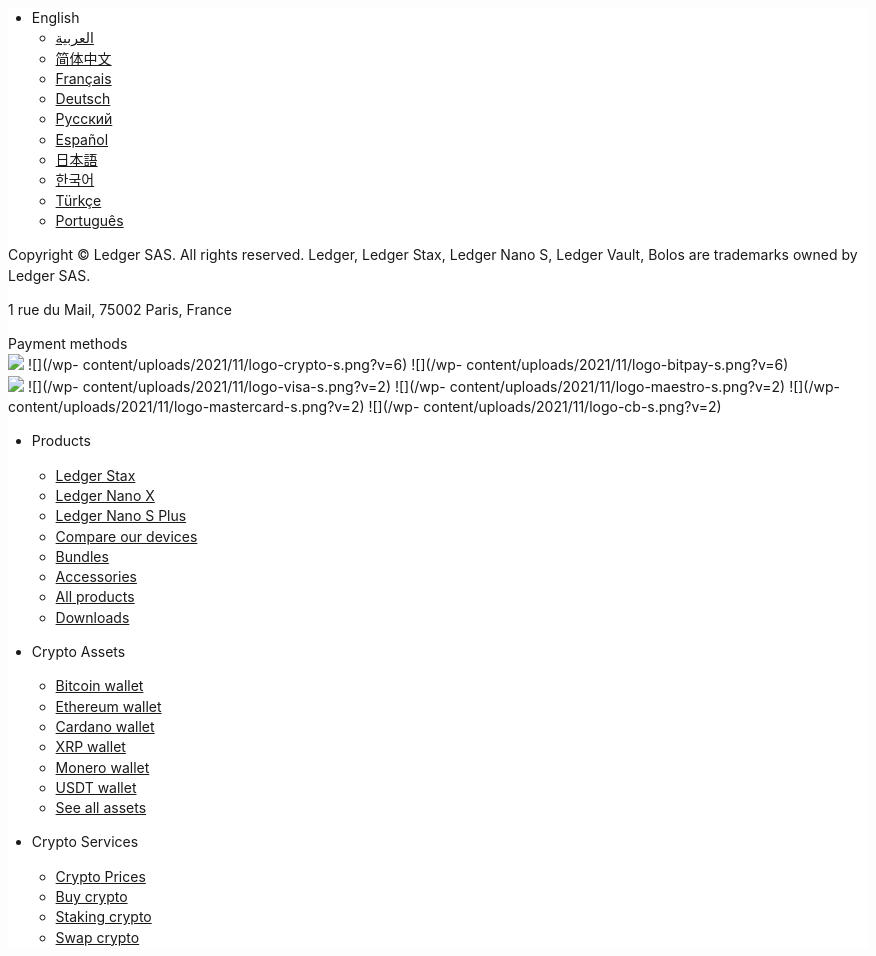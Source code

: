   * English
    * [العربية](https://www.ledger.com/ar/supported-crypto-assets)
    * [简体中文](https://www.ledger.com/zh-hans/supported-crypto-assets)
    * [Français](https://www.ledger.com/fr/supported-crypto-assets)
    * [Deutsch](https://www.ledger.com/de/supported-crypto-assets)
    * [Русский](https://www.ledger.com/ru/supported-crypto-assets)
    * [Español](https://www.ledger.com/es/supported-crypto-assets)
    * [日本語](https://www.ledger.com/ja/%E5%AF%BE%E5%BF%9C%E3%81%97%E3%81%A6%E3%81%84%E3%82%8B%E6%9A%97%E5%8F%B7%E8%B3%87%E7%94%A3)
    * [한국어](https://www.ledger.com/ko/%EC%A7%80%EC%9B%90%EB%90%98%EB%8A%94-%EC%95%94%ED%98%B8%ED%99%94%ED%8F%90)
    * [Türkçe](https://www.ledger.com/tr/desteklenen-kripto-varliklar)
    * [Português](https://www.ledger.com/pt-br/criptoativos-suportados)

Copyright © Ledger SAS. All rights reserved. Ledger, Ledger Stax, Ledger Nano
S, Ledger Vault, Bolos are trademarks owned by Ledger SAS.  
  
1 rue du Mail, 75002 Paris, France  
  
Payment methods  
![](/wp-content/uploads/2021/11/logo-paypal-s.png?v=2)  ![](/wp-
content/uploads/2021/11/logo-crypto-s.png?v=6)  ![](/wp-
content/uploads/2021/11/logo-bitpay-s.png?v=6)  
![](/wp-content/uploads/2021/11/layer1.png?v=2)  ![](/wp-
content/uploads/2021/11/logo-visa-s.png?v=2)  ![](/wp-
content/uploads/2021/11/logo-maestro-s.png?v=2)  ![](/wp-
content/uploads/2021/11/logo-mastercard-s.png?v=2)  ![](/wp-
content/uploads/2021/11/logo-cb-s.png?v=2)

  * Products
    * [Ledger Stax](https://shop.ledger.com/pages/ledger-stax)
    * [Ledger Nano X](https://shop.ledger.com/pages/ledger-nano-x)
    * [Ledger Nano S Plus](https://shop.ledger.com/pages/ledger-nano-s-plus)
    * [Compare our devices](https://shop.ledger.com/pages/hardware-wallets-comparison)
    * [Bundles](https://shop.ledger.com/#category-bundle)
    * [Accessories](https://shop.ledger.com/#category-accessories)
    * [All products](https://shop.ledger.com)
    * [Downloads](https://www.ledger.com/ledger-live)

  * Crypto Assets
    * [Bitcoin wallet](https://www.ledger.com/coin/wallet/bitcoin)
    * [Ethereum wallet](https://www.ledger.com/coin/wallet/ethereum)
    * [Cardano wallet](https://www.ledger.com/coin/wallet/cardano)
    * [XRP wallet](https://www.ledger.com/coin/wallet/ripple)
    * [Monero wallet](https://www.ledger.com/coin/wallet/monero)
    * [USDT wallet](https://www.ledger.com/coin/wallet/tether)
    * [See all assets](https://www.ledger.com/supported-crypto-assets)

  * Crypto Services
    * [Crypto Prices](https://www.ledger.com/coin/price)
    * [Buy crypto](https://www.ledger.com/buy)
    * [Staking crypto](https://www.ledger.com/staking)
    * [Swap crypto](https://www.ledger.com/swap)
